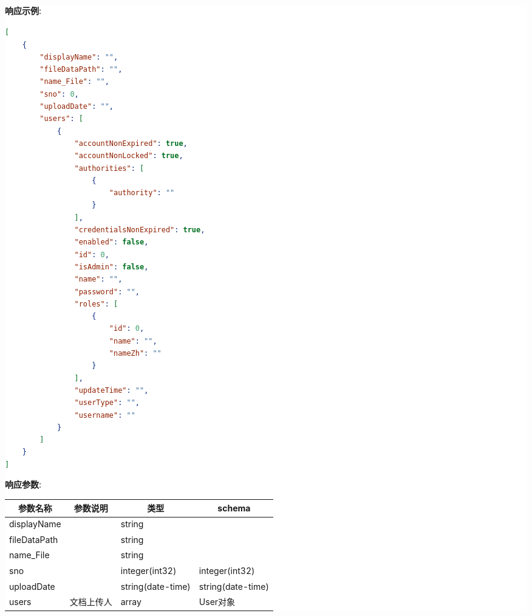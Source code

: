 **响应示例**:

```json
[
	{
		"displayName": "",
		"fileDataPath": "",
		"name_File": "",
		"sno": 0,
		"uploadDate": "",
		"users": [
			{
				"accountNonExpired": true,
				"accountNonLocked": true,
				"authorities": [
					{
						"authority": ""
					}
				],
				"credentialsNonExpired": true,
				"enabled": false,
				"id": 0,
				"isAdmin": false,
				"name": "",
				"password": "",
				"roles": [
					{
						"id": 0,
						"name": "",
						"nameZh": ""
					}
				],
				"updateTime": "",
				"userType": "",
				"username": ""
			}
		]
	}
]
```

**响应参数**:


| 参数名称     | 参数说明   | 类型              | schema            |
| ------------ | ---------- | ----------------- | ----------------- |
| displayName  |            | string            |                   |
| fileDataPath |            | string            |                   |
| name_File    |            | string            |                   |
| sno          |            | integer(int32)    | integer(int32)    |
| uploadDate   |            | string(date-time) | string(date-time) |
| users        | 文档上传人 | array             | User对象          |
